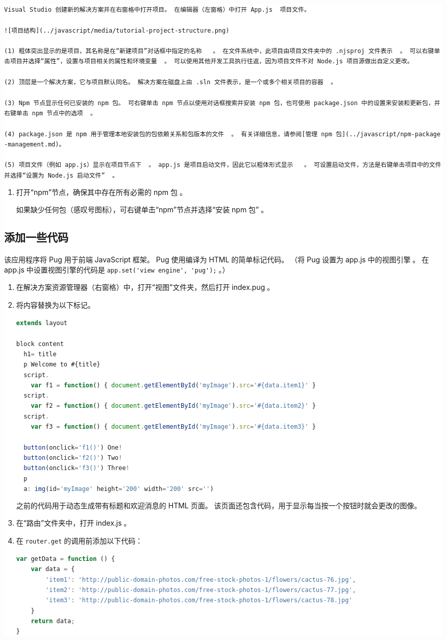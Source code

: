    Visual Studio 创建新的解决方案并在右窗格中打开项目。 在编辑器（左窗格）中打开 App.js  项目文件。

    ![项目结构](../javascript/media/tutorial-project-structure.png)

    (1) 粗体突出显示的是项目，其名称是在“新建项目”对话框中指定的名称   。 在文件系统中，此项目由项目文件夹中的 .njsproj 文件表示  。 可以右键单击项目并选择“属性”，设置与项目相关的属性和环境变量  。 可以使用其他开发工具执行往返，因为项目文件不对 Node.js 项目源做出自定义更改。

    (2) 顶层是一个解决方案，它与项目默认同名。 解决方案在磁盘上由 .sln 文件表示，是一个或多个相关项目的容器  。

    (3) Npm 节点显示任何已安装的 npm 包。 可右键单击 npm 节点以使用对话框搜索并安装 npm 包，也可使用 package.json 中的设置来安装和更新包，并右键单击 npm 节点中的选项  。

    (4) package.json 是 npm 用于管理本地安装包的包依赖关系和包版本的文件  。 有关详细信息，请参阅[管理 npm 包](../javascript/npm-package-management.md)。

    (5) 项目文件（例如 app.js）显示在项目节点下  。 app.js 是项目启动文件，因此它以粗体形式显示   。 可设置启动文件，方法是右键单击项目中的文件并选择“设置为 Node.js 启动文件”  。

1. 打开“npm”节点，确保其中存在所有必需的 npm 包  。

    如果缺少任何包（感叹号图标），可右键单击“npm”节点并选择“安装 npm 包”   。

## <a name="add-some-code"></a>添加一些代码

该应用程序将 Pug 用于前端 JavaScript 框架。 Pug 使用编译为 HTML 的简单标记代码。 （将 Pug 设置为 app.js 中的视图引擎  。 在 app.js 中设置视图引擎的代码是 `app.set('view engine', 'pug');` 。）

1. 在解决方案资源管理器（右窗格）中，打开“视图”文件夹，然后打开 index.pug  。

1. 将内容替换为以下标记。

    ```js
    extends layout

    block content
      h1= title
      p Welcome to #{title}
      script.
        var f1 = function() { document.getElementById('myImage').src='#{data.item1}' }
      script.
        var f2 = function() { document.getElementById('myImage').src='#{data.item2}' }
      script.
        var f3 = function() { document.getElementById('myImage').src='#{data.item3}' }

      button(onclick='f1()') One!
      button(onclick='f2()') Two!
      button(onclick='f3()') Three!
      p
      a: img(id='myImage' height='200' width='200' src='')
    ```

    之前的代码用于动态生成带有标题和欢迎消息的 HTML 页面。 该页面还包含代码，用于显示每当按一个按钮时就会更改的图像。

1. 在“路由”文件夹中，打开 index.js  。

1. 在 `router.get` 的调用前添加以下代码：

    ```js
    var getData = function () {
        var data = {
            'item1': 'http://public-domain-photos.com/free-stock-photos-1/flowers/cactus-76.jpg',
            'item2': 'http://public-domain-photos.com/free-stock-photos-1/flowers/cactus-77.jpg',
            'item3': 'http://public-domain-photos.com/free-stock-photos-1/flowers/cactus-78.jpg'
        }
        return data;
    }
    ````
